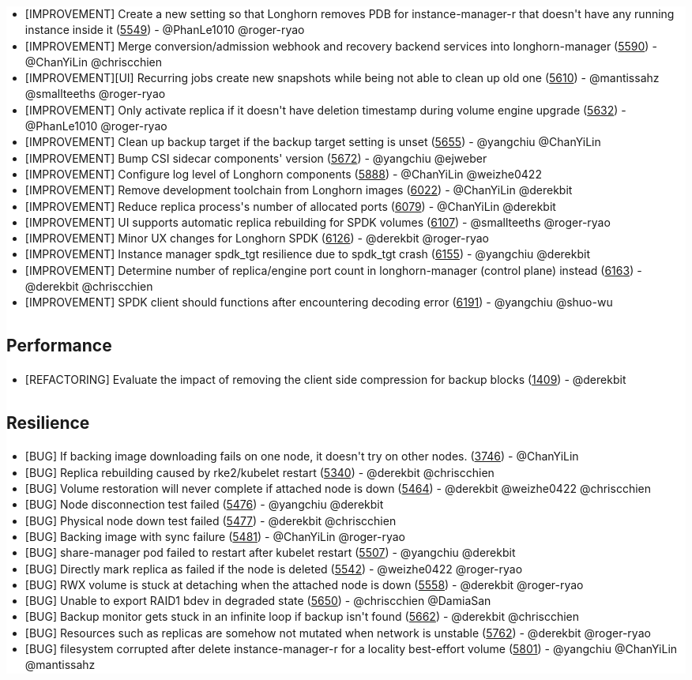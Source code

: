 - [IMPROVEMENT] Create a new setting so that Longhorn removes PDB for instance-manager-r that doesn't have any running instance inside it ([5549](https://github.com/longhorn/longhorn/issues/5549)) - @PhanLe1010 @roger-ryao
- [IMPROVEMENT] Merge conversion/admission webhook and recovery backend services into longhorn-manager ([5590](https://github.com/longhorn/longhorn/issues/5590)) - @ChanYiLin @chriscchien
- [IMPROVEMENT][UI] Recurring jobs create new snapshots while being not able to clean up old one ([5610](https://github.com/longhorn/longhorn/issues/5610)) - @mantissahz @smallteeths @roger-ryao
- [IMPROVEMENT] Only activate replica if it doesn't have deletion timestamp during volume engine upgrade ([5632](https://github.com/longhorn/longhorn/issues/5632)) - @PhanLe1010 @roger-ryao
- [IMPROVEMENT] Clean up backup target if the backup target setting is unset ([5655](https://github.com/longhorn/longhorn/issues/5655)) - @yangchiu @ChanYiLin
- [IMPROVEMENT] Bump CSI sidecar components' version ([5672](https://github.com/longhorn/longhorn/issues/5672)) - @yangchiu @ejweber
- [IMPROVEMENT] Configure log level of Longhorn components ([5888](https://github.com/longhorn/longhorn/issues/5888)) - @ChanYiLin @weizhe0422
- [IMPROVEMENT] Remove development toolchain from Longhorn images ([6022](https://github.com/longhorn/longhorn/issues/6022)) - @ChanYiLin @derekbit
- [IMPROVEMENT] Reduce replica process's number of allocated ports ([6079](https://github.com/longhorn/longhorn/issues/6079)) - @ChanYiLin @derekbit
- [IMPROVEMENT] UI supports automatic replica rebuilding for SPDK volumes ([6107](https://github.com/longhorn/longhorn/issues/6107)) - @smallteeths @roger-ryao
- [IMPROVEMENT] Minor UX changes for Longhorn SPDK ([6126](https://github.com/longhorn/longhorn/issues/6126)) - @derekbit @roger-ryao
- [IMPROVEMENT] Instance manager spdk_tgt resilience due to spdk_tgt crash ([6155](https://github.com/longhorn/longhorn/issues/6155)) - @yangchiu @derekbit
- [IMPROVEMENT] Determine number of replica/engine port count in longhorn-manager (control plane) instead ([6163](https://github.com/longhorn/longhorn/issues/6163)) - @derekbit @chriscchien
- [IMPROVEMENT] SPDK client should functions after encountering decoding error ([6191](https://github.com/longhorn/longhorn/issues/6191)) - @yangchiu @shuo-wu

## Performance

- [REFACTORING] Evaluate the impact of removing the client side compression for backup blocks ([1409](https://github.com/longhorn/longhorn/issues/1409)) - @derekbit

## Resilience

- [BUG] If backing image downloading fails on one node, it doesn't try on other nodes. ([3746](https://github.com/longhorn/longhorn/issues/3746)) - @ChanYiLin
- [BUG] Replica rebuilding caused by rke2/kubelet restart ([5340](https://github.com/longhorn/longhorn/issues/5340)) - @derekbit @chriscchien
- [BUG] Volume restoration will never complete if attached node is down ([5464](https://github.com/longhorn/longhorn/issues/5464)) - @derekbit @weizhe0422 @chriscchien
- [BUG] Node disconnection test failed ([5476](https://github.com/longhorn/longhorn/issues/5476)) - @yangchiu @derekbit
- [BUG] Physical node down test failed ([5477](https://github.com/longhorn/longhorn/issues/5477)) - @derekbit @chriscchien
- [BUG] Backing image with sync failure ([5481](https://github.com/longhorn/longhorn/issues/5481)) - @ChanYiLin @roger-ryao
- [BUG] share-manager pod failed to restart after kubelet restart ([5507](https://github.com/longhorn/longhorn/issues/5507)) - @yangchiu @derekbit
- [BUG] Directly mark replica as failed if the node is deleted ([5542](https://github.com/longhorn/longhorn/issues/5542)) - @weizhe0422 @roger-ryao
- [BUG] RWX volume is stuck at detaching when the attached node is down ([5558](https://github.com/longhorn/longhorn/issues/5558)) - @derekbit @roger-ryao
- [BUG] Unable to export RAID1 bdev in degraded state ([5650](https://github.com/longhorn/longhorn/issues/5650)) - @chriscchien @DamiaSan
- [BUG] Backup monitor gets stuck in an infinite loop if backup isn't found ([5662](https://github.com/longhorn/longhorn/issues/5662)) - @derekbit @chriscchien
- [BUG] Resources such as replicas are somehow not mutated when network is unstable ([5762](https://github.com/longhorn/longhorn/issues/5762)) - @derekbit @roger-ryao
- [BUG] filesystem corrupted after delete instance-manager-r for a locality best-effort volume ([5801](https://github.com/longhorn/longhorn/issues/5801)) - @yangchiu @ChanYiLin @mantissahz
